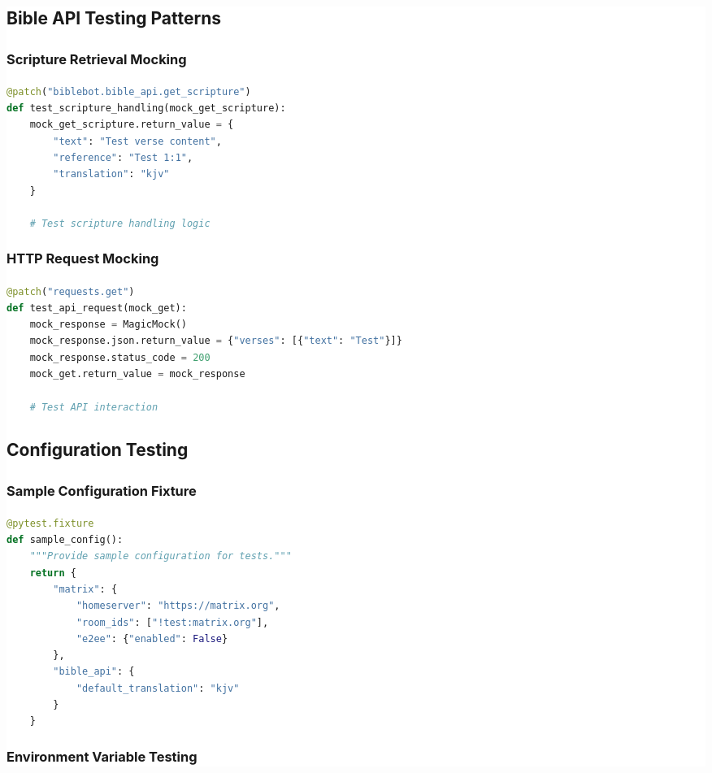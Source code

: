 ## Bible API Testing Patterns

### Scripture Retrieval Mocking

```python
@patch("biblebot.bible_api.get_scripture")
def test_scripture_handling(mock_get_scripture):
    mock_get_scripture.return_value = {
        "text": "Test verse content",
        "reference": "Test 1:1",
        "translation": "kjv"
    }

    # Test scripture handling logic
```

### HTTP Request Mocking

```python
@patch("requests.get")
def test_api_request(mock_get):
    mock_response = MagicMock()
    mock_response.json.return_value = {"verses": [{"text": "Test"}]}
    mock_response.status_code = 200
    mock_get.return_value = mock_response

    # Test API interaction
```

## Configuration Testing

### Sample Configuration Fixture

```python
@pytest.fixture
def sample_config():
    """Provide sample configuration for tests."""
    return {
        "matrix": {
            "homeserver": "https://matrix.org",
            "room_ids": ["!test:matrix.org"],
            "e2ee": {"enabled": False}
        },
        "bible_api": {
            "default_translation": "kjv"
        }
    }
```

### Environment Variable Testing
